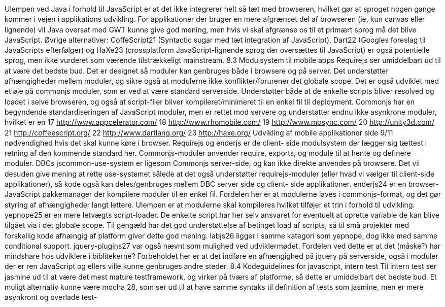 Ulempen ved Java i forhold til JavaScript er at det ikke integrerer helt så tæt med
browseren, hvilket gør at sproget nogen gange kommer i vejen i applikations­
udvikling. For applikationer der bruger en mere afgrænset del af browseren (ie. kun
canvas eller lignende) vil Java oversat med GWT kunne give god mening, men hvis
vi skal afgrænse os til et primært sprog må det blive JavaScript.
Øvrige alternativer: CoffeScript21 (Syntactic sugar med tæt integration af
JavaScript), Dart22 (Googles foreslag til JavaScripts efterfølger) og HaXe23
(crossplatform JavaScript-lignende sprog der oversættes til JavaScript) er også
potentielle sprog, men ikke vurderet som værende tilstrækkeligt mainstream.
8.3 Modulsystem til mobile apps
Requirejs ser umiddelbart ud til at være det bedste bud. Det er designet så
moduler kan genbruges både i browsere og på server. Det understøtter
afhængigheder
mellem
moduler,
og
sikre
også
at
modulerne
ikke
konflikter/forurener det globale scope. Det er også udviklet med et øje på commonjs
moduler, som er ved at være standard serverside. Understøtter både at de enkelte
scripts bliver resolved og loadet i selve browseren, og også at script-filer bliver
kompileret/minimeret til en enkel fil til deployment.
Commonjs har en begyndende standardiseringen af JavaScript moduler, men er
rettet mod servere og understøtter endnu ikke asynkrone moduler, hvilket er en
17 http://www.appcelerator.com/
18 http://www.rhomobile.com/
19 http://www.mosync.com/
20 http://unity3d.com/
21 http://coffeescript.org/
22 http://www.dartlang.org/
23 http://haxe.org/
Udvikling af mobile applikationer
side 9/11
nødvendighed hvis det skal kunne køre i browser. Requirejs og enderjs er de client-
side modulsystem der lægger sig tættest i retning af den kommende standard her.
Commonjs-moduler anvender require, exports, og module til at hente og definere
moduler.
DBCs jscommon-use-system er ligesom Commonjs server-side, og kan ikke direkte
anvendes på browsere. Det vil desuden give mening at rette use-systemet sålede at
det også understøtter requirejs-moduler (eller hvad vi vælger til client-side
applikationer), så kode også kan deles/genbruges mellem DBC server side og client-
side applikationer.
enderjs24 er en browser-JavaScript pakkemanager der kompilere moduler til en
enkel fil. Fordelen her er at modulerne laves i commonjs-format, og det gør styring
af afhængigheder langt lettere. Ulempen er at modulerne skal kompileres hvilket
tilføjer et trin i forhold til udvikling.
yepnope25 er en mere letvægts script-loader. De enkelte script har her selv ansvaret
for eventuelt at oprette variable de kan blive tilgået via i det globale scope. Til
gengæld har det god understøttelse af betinget load af scripts, så til små projekter
med forskellig kode afhængig af platform giver dette god mening.
labjs26 ligger i samme kategori som yepnope, dog ikke med samme conditional
support.
jquery-plugins27 var også nævnt som mulighed ved udviklermødet. Fordelen ved
dette er at det (måske?) har mindshare hos udviklere i biblitekerne? Forbeholdet her
er at det indføre en afhængighed på jquery på serverside, også i moduler der er ren
JavaScript og ellers ville kunne genbruges andre steder.
8.4 Kodeguidelines for javascript, intern test
Til intern test ser jasmine ud til at være det mest mature testframework, og virker
på tværs af platforme, så dette er umiddelbart det bedste bud.
Et muligt alternativ kunne være mocha 28, som ser ud til at have samme syntaks til
definition af tests som jasmine, men er mere asynkront og overlade test-